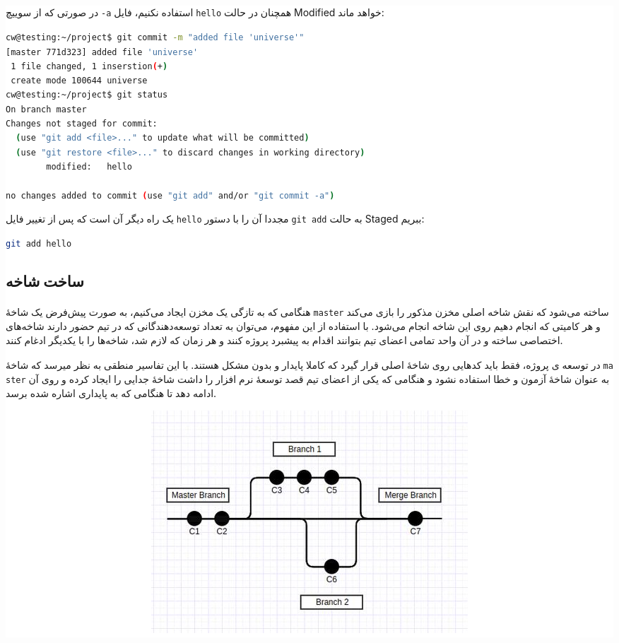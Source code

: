 در صورتی که از سوییچ ‍`-a` استفاده نکنیم، فایل `hello` همچنان در حالت Modified خواهد ماند:

```bash
cw@testing:~/project$ git commit -m "added file 'universe'"
[master 771d323] added file 'universe'
 1 file changed, 1 inserstion(+)
 create mode 100644 universe
cw@testing:~/project$ git status
On branch master
Changes not staged for commit:
  (use "git add <file>..." to update what will be committed)
  (use "git restore <file>..." to discard changes in working directory)
        modified:   hello

no changes added to commit (use "git add" and/or "git commit -a")
```

یک راه دیگر آن است که پس از تغییر فایل `hello` مجددا آن را با دستور `git add` به حالت Staged ببریم:

```bash
git add hello
```



## ساخت شاخه

هنگامی که به تازگی یک مخزن ایجاد می‌کنیم، به صورت پیش‌فرض یک شاخهٔ `master` ساخته می‌شود که نقش شاخه اصلی مخزن مذکور را بازی می‌کند و هر کامیتی که انجام دهیم روی این شاخه انجام می‌شود. با استفاده از این مفهوم، می‌توان به تعداد توسعه‌دهندگانی که در تیم حضور دارند شاخه‌های اختصاصی ساخته و در آن واحد تمامی اعضای تیم بتوانند اقدام به پیشبرد پروژه کنند و هر زمان که لازم شد، شاخه‌ها را با یکدیگر ادغام کنند.

<div class="meta info">
<p>
در توسعه ی پروژه، فقط باید کدهایی روی شاخهٔ اصلی قرار گیرد که کاملا پایدار و بدون مشکل هستند. با این تفاسیر منطقی به نظر میرسد که شاخهٔ <code>master</code> به عنوان شاخهٔ آزمون و خطا استفاده نشود و هنگامی که یکی از اعضای تیم قصد توسعهٔ نرم افزار را داشت شاخهٔ جدایی را ایجاد کرده و روی آن ادامه دهد تا هنگامی که به پایداری اشاره شده برسد.
</p>
</div>



<p align="center">
  <img src="../imgs/git/37.jpg">
</p>
